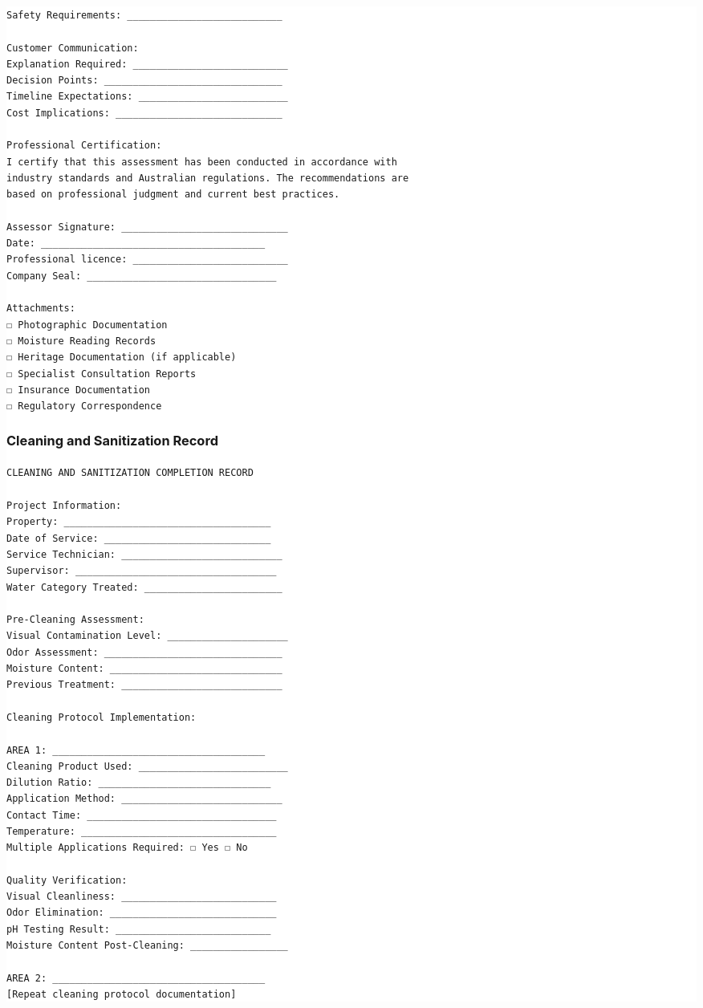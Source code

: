 ```
Safety Requirements: ___________________________

Customer Communication:
Explanation Required: ___________________________
Decision Points: _______________________________
Timeline Expectations: __________________________
Cost Implications: _____________________________

Professional Certification:
I certify that this assessment has been conducted in accordance with
industry standards and Australian regulations. The recommendations are
based on professional judgment and current best practices.

Assessor Signature: _____________________________
Date: _______________________________________
Professional licence: ___________________________
Company Seal: _________________________________

Attachments:
☐ Photographic Documentation
☐ Moisture Reading Records
☐ Heritage Documentation (if applicable)
☐ Specialist Consultation Reports
☐ Insurance Documentation
☐ Regulatory Correspondence
```

### Cleaning and Sanitization Record

```
CLEANING AND SANITIZATION COMPLETION RECORD

Project Information:
Property: ____________________________________
Date of Service: _____________________________
Service Technician: ____________________________
Supervisor: ___________________________________
Water Category Treated: ________________________

Pre-Cleaning Assessment:
Visual Contamination Level: _____________________
Odor Assessment: _______________________________
Moisture Content: ______________________________
Previous Treatment: ____________________________

Cleaning Protocol Implementation:

AREA 1: _____________________________________
Cleaning Product Used: __________________________
Dilution Ratio: ______________________________
Application Method: ____________________________
Contact Time: _________________________________
Temperature: __________________________________
Multiple Applications Required: ☐ Yes ☐ No

Quality Verification:
Visual Cleanliness: ___________________________
Odor Elimination: _____________________________
pH Testing Result: ___________________________
Moisture Content Post-Cleaning: _________________

AREA 2: _____________________________________
[Repeat cleaning protocol documentation]
```